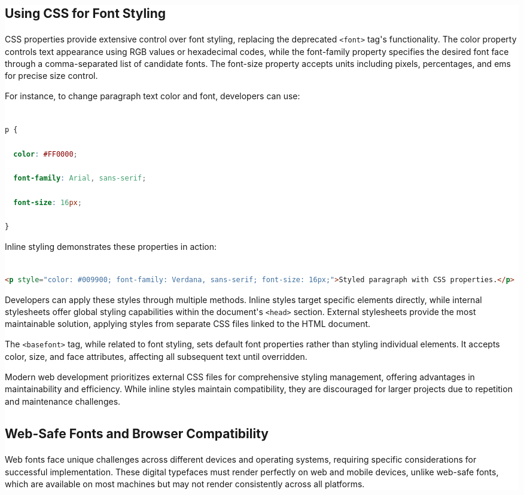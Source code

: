 
## Using CSS for Font Styling

CSS properties provide extensive control over font styling, replacing the deprecated `<font>` tag's functionality. The color property controls text appearance using RGB values or hexadecimal codes, while the font-family property specifies the desired font face through a comma-separated list of candidate fonts. The font-size property accepts units including pixels, percentages, and ems for precise size control.

For instance, to change paragraph text color and font, developers can use:

```css

p {

  color: #FF0000;

  font-family: Arial, sans-serif;

  font-size: 16px;

}

```

Inline styling demonstrates these properties in action:

```html

<p style="color: #009900; font-family: Verdana, sans-serif; font-size: 16px;">Styled paragraph with CSS properties.</p>

```

Developers can apply these styles through multiple methods. Inline styles target specific elements directly, while internal stylesheets offer global styling capabilities within the document's `<head>` section. External stylesheets provide the most maintainable solution, applying styles from separate CSS files linked to the HTML document.

The `<basefont>` tag, while related to font styling, sets default font properties rather than styling individual elements. It accepts color, size, and face attributes, affecting all subsequent text until overridden.

Modern web development prioritizes external CSS files for comprehensive styling management, offering advantages in maintainability and efficiency. While inline styles maintain compatibility, they are discouraged for larger projects due to repetition and maintenance challenges.


## Web-Safe Fonts and Browser Compatibility

Web fonts face unique challenges across different devices and operating systems, requiring specific considerations for successful implementation. These digital typefaces must render perfectly on web and mobile devices, unlike web-safe fonts, which are available on most machines but may not render consistently across all platforms.

